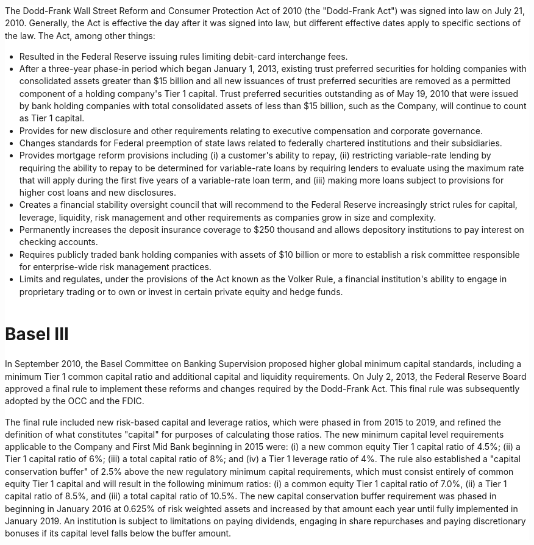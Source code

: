 The Dodd-Frank Wall Street Reform and Consumer Protection Act of 2010 (the "Dodd-Frank Act") was signed into law on July 21, 2010. Generally, the Act is effective the day after it was signed into law, but different effective dates apply to specific sections of the law. The Act, among other things:

- Resulted in the Federal Reserve issuing rules limiting debit-card interchange fees.
- After a three-year phase-in period which began January 1, 2013, existing trust preferred securities for holding companies with consolidated assets greater than $\$ 15$ billion and all new issuances of trust preferred securities are removed as a permitted component of a holding company's Tier 1 capital. Trust preferred securities outstanding as of May 19, 2010 that were issued by bank holding companies with total consolidated assets of less than $\$ 15$ billion, such as the Company, will continue to count as Tier 1 capital.
- Provides for new disclosure and other requirements relating to executive compensation and corporate governance.
- Changes standards for Federal preemption of state laws related to federally chartered institutions and their subsidiaries.
- Provides mortgage reform provisions including (i) a customer's ability to repay, (ii) restricting variable-rate lending by requiring the ability to repay to be determined for variable-rate loans by requiring lenders to evaluate using the maximum rate that will apply during the first five years of a variable-rate loan term, and (iii) making more loans subject to provisions for higher cost loans and new disclosures.
- Creates a financial stability oversight council that will recommend to the Federal Reserve increasingly strict rules for capital, leverage, liquidity, risk management and other requirements as companies grow in size and complexity.
- Permanently increases the deposit insurance coverage to $\$ 250$ thousand and allows depository institutions to pay interest on checking accounts.
- Requires publicly traded bank holding companies with assets of $\$ 10$ billion or more to establish a risk committee responsible for enterprise-wide risk management practices.
- Limits and regulates, under the provisions of the Act known as the Volker Rule, a financial institution's ability to engage in proprietary trading or to own or invest in certain private equity and hedge funds.


# Basel III 

In September 2010, the Basel Committee on Banking Supervision proposed higher global minimum capital standards, including a minimum Tier 1 common capital ratio and additional capital and liquidity requirements. On July 2, 2013, the Federal Reserve Board approved a final rule to implement these reforms and changes required by the Dodd-Frank Act. This final rule was subsequently adopted by the OCC and the FDIC.

The final rule included new risk-based capital and leverage ratios, which were phased in from 2015 to 2019, and refined the definition of what constitutes "capital" for purposes of calculating those ratios. The new minimum capital level requirements applicable to the Company and First Mid Bank beginning in 2015 were: (i) a new common equity Tier 1 capital ratio of $4.5 \%$; (ii) a Tier 1 capital ratio of $6 \%$; (iii) a total capital ratio of $8 \%$; and (iv) a Tier 1 leverage ratio of $4 \%$. The rule also established a "capital conservation buffer" of $2.5 \%$ above the new regulatory minimum capital requirements, which must consist entirely of common equity Tier 1 capital and will result in the following minimum ratios: (i) a common equity Tier 1 capital ratio of $7.0 \%$, (ii) a Tier 1 capital ratio of $8.5 \%$, and (iii) a total capital ratio of $10.5 \%$. The new capital conservation buffer requirement was phased in beginning in January 2016 at $0.625 \%$ of risk weighted assets and increased by that amount each year until fully implemented in January 2019. An institution is subject to limitations on paying dividends, engaging in share repurchases and paying discretionary bonuses if its capital level falls below the buffer amount.
